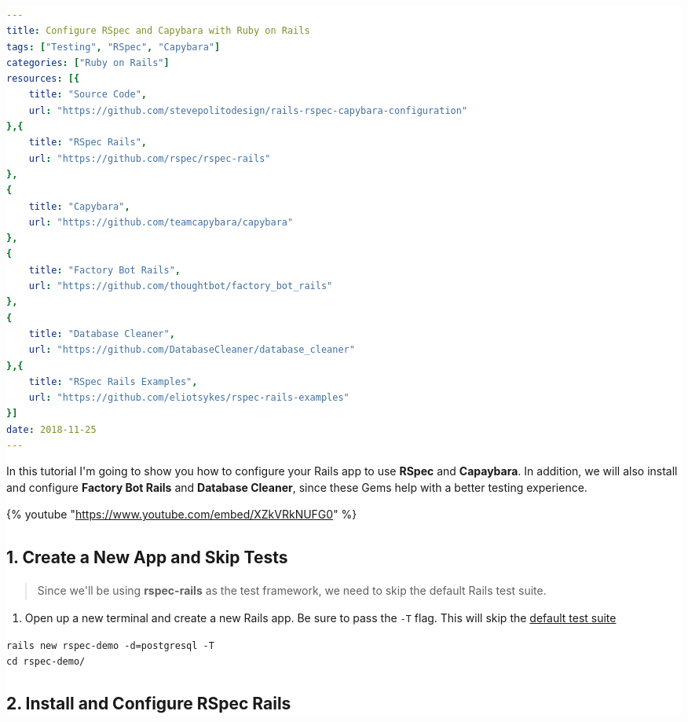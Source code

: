 ```yaml
---
title: Configure RSpec and Capybara with Ruby on Rails
tags: ["Testing", "RSpec", "Capybara"]
categories: ["Ruby on Rails"]
resources: [{
    title: "Source Code",
    url: "https://github.com/stevepolitodesign/rails-rspec-capybara-configuration"
},{
    title: "RSpec Rails",
    url: "https://github.com/rspec/rspec-rails"
},
{
    title: "Capybara",
    url: "https://github.com/teamcapybara/capybara"
},
{
    title: "Factory Bot Rails",
    url: "https://github.com/thoughtbot/factory_bot_rails"
},
{
    title: "Database Cleaner",
    url: "https://github.com/DatabaseCleaner/database_cleaner"
},{
    title: "RSpec Rails Examples",
    url: "https://github.com/eliotsykes/rspec-rails-examples"
}]
date: 2018-11-25
---
```


In this tutorial I'm going to show you how to configure your Rails app to use **RSpec** and **Capaybara**. In addition, we will also install and configure **Factory Bot Rails** and **Database Cleaner**, since these Gems help with a better testing experience.

{% youtube "https://www.youtube.com/embed/XZkVRkNUFG0" %}

## 1. Create a New App and Skip Tests

> Since we'll be using **rspec-rails** as the test framework, we need to skip the default Rails test suite.

1. Open up a new terminal and create a new Rails app. Be sure to pass the `-T` flag. This will skip the [default test suite](https://guides.rubyonrails.org/testing.html#rails-sets-up-for-testing-from-the-word-go)

```
rails new rspec-demo -d=postgresql -T
cd rspec-demo/
```

## 2. Install and Configure RSpec Rails

